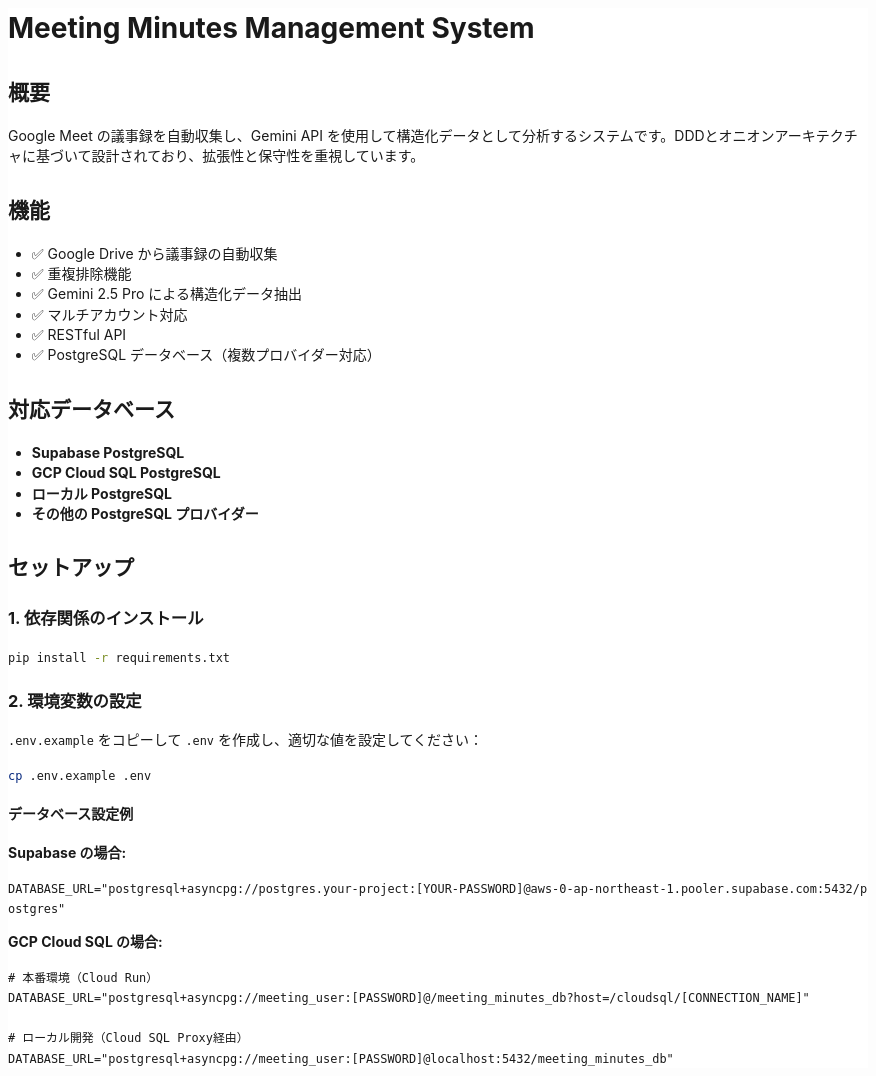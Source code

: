 # Meeting Minutes Management System

## 概要

Google Meet の議事録を自動収集し、Gemini API を使用して構造化データとして分析するシステムです。DDDとオニオンアーキテクチャに基づいて設計されており、拡張性と保守性を重視しています。

## 機能

- ✅ Google Drive から議事録の自動収集
- ✅ 重複排除機能
- ✅ Gemini 2.5 Pro による構造化データ抽出
- ✅ マルチアカウント対応
- ✅ RESTful API
- ✅ PostgreSQL データベース（複数プロバイダー対応）

## 対応データベース

- **Supabase PostgreSQL**
- **GCP Cloud SQL PostgreSQL**
- **ローカル PostgreSQL**
- **その他の PostgreSQL プロバイダー**

## セットアップ

### 1. 依存関係のインストール

```bash
pip install -r requirements.txt
```

### 2. 環境変数の設定

`.env.example` をコピーして `.env` を作成し、適切な値を設定してください：

```bash
cp .env.example .env
```

#### データベース設定例

**Supabase の場合:**
```env
DATABASE_URL="postgresql+asyncpg://postgres.your-project:[YOUR-PASSWORD]@aws-0-ap-northeast-1.pooler.supabase.com:5432/postgres"
```

**GCP Cloud SQL の場合:**
```env
# 本番環境（Cloud Run）
DATABASE_URL="postgresql+asyncpg://meeting_user:[PASSWORD]@/meeting_minutes_db?host=/cloudsql/[CONNECTION_NAME]"

# ローカル開発（Cloud SQL Proxy経由）
DATABASE_URL="postgresql+asyncpg://meeting_user:[PASSWORD]@localhost:5432/meeting_minutes_db"
```
